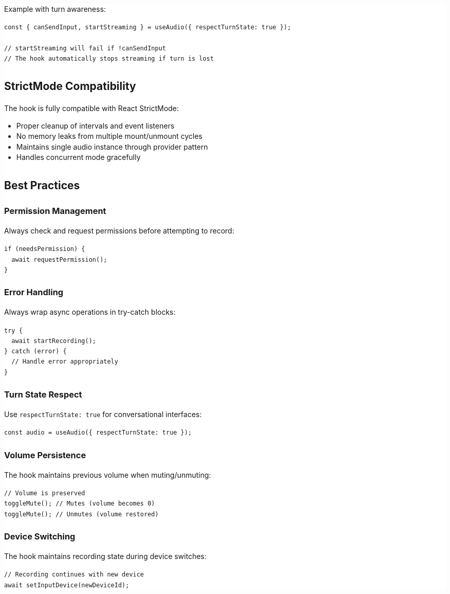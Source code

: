 Example with turn awareness:
```tsx
const { canSendInput, startStreaming } = useAudio({ respectTurnState: true });

// startStreaming will fail if !canSendInput
// The hook automatically stops streaming if turn is lost
```

## StrictMode Compatibility

The hook is fully compatible with React StrictMode:

- Proper cleanup of intervals and event listeners
- No memory leaks from multiple mount/unmount cycles
- Maintains single audio instance through provider pattern
- Handles concurrent mode gracefully

## Best Practices

### Permission Management
Always check and request permissions before attempting to record:
```tsx
if (needsPermission) {
  await requestPermission();
}
```

### Error Handling
Always wrap async operations in try-catch blocks:
```tsx
try {
  await startRecording();
} catch (error) {
  // Handle error appropriately
}
```

### Turn State Respect
Use `respectTurnState: true` for conversational interfaces:
```tsx
const audio = useAudio({ respectTurnState: true });
```

### Volume Persistence
The hook maintains previous volume when muting/unmuting:
```tsx
// Volume is preserved
toggleMute(); // Mutes (volume becomes 0)
toggleMute(); // Unmutes (volume restored)
```

### Device Switching
The hook maintains recording state during device switches:
```tsx
// Recording continues with new device
await setInputDevice(newDeviceId);
```
